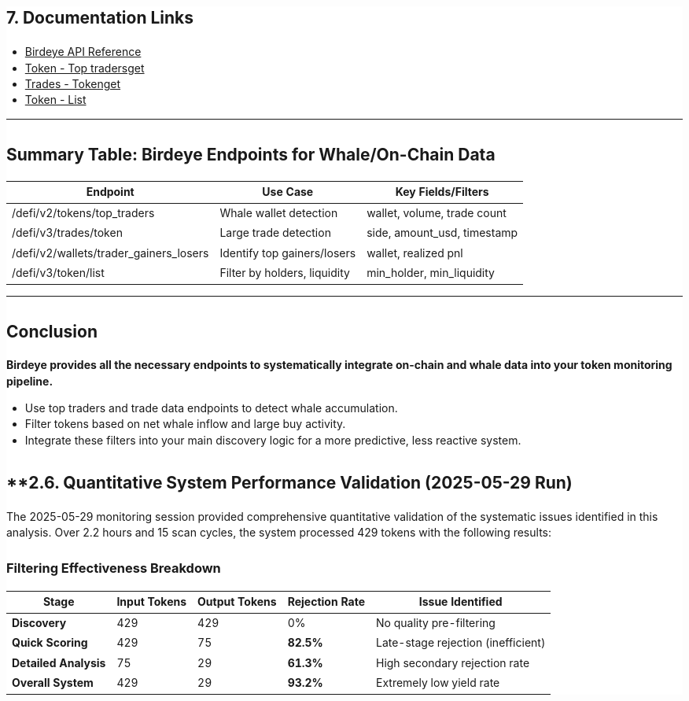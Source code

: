 ## **7. Documentation Links**

- [Birdeye API Reference](https://docs.birdeye.so/reference/get-defi-tokenlist)
- [Token - Top tradersget](https://docs.birdeye.so/reference/get-defi-v2-tokens-top_traders)
- [Trades - Tokenget](https://docs.birdeye.so/reference/get-defi-v3-trades-token)
- [Token - List](https://docs.birdeye.so/reference/get-defi-v3-token-list)


---

## **Summary Table: Birdeye Endpoints for Whale/On-Chain Data**

| Endpoint                        | Use Case                        | Key Fields/Filters                |
|----------------------------------|---------------------------------|-----------------------------------|
| /defi/v2/tokens/top_traders      | Whale wallet detection          | wallet, volume, trade count       |
| /defi/v3/trades/token            | Large trade detection           | side, amount_usd, timestamp       |
| /defi/v2/wallets/trader_gainers_losers | Identify top gainers/losers | wallet, realized pnl              |
| /defi/v3/token/list              | Filter by holders, liquidity    | min_holder, min_liquidity         |

---

## **Conclusion**

**Birdeye provides all the necessary endpoints to systematically integrate on-chain and whale data into your token monitoring pipeline.**  
- Use top traders and trade data endpoints to detect whale accumulation.
- Filter tokens based on net whale inflow and large buy activity.
- Integrate these filters into your main discovery logic for a more predictive, less reactive system. 

## **2.6. **Quantitative System Performance Validation (2025-05-29 Run)**

The 2025-05-29 monitoring session provided comprehensive quantitative validation of the systematic issues identified in this analysis. Over 2.2 hours and 15 scan cycles, the system processed 429 tokens with the following results:

### **Filtering Effectiveness Breakdown**

| Stage | Input Tokens | Output Tokens | Rejection Rate | Issue Identified |
|-------|--------------|---------------|----------------|------------------|
| **Discovery** | 429 | 429 | 0% | No quality pre-filtering |
| **Quick Scoring** | 429 | 75 | **82.5%** | Late-stage rejection (inefficient) |
| **Detailed Analysis** | 75 | 29 | **61.3%** | High secondary rejection rate |
| **Overall System** | 429 | 29 | **93.2%** | Extremely low yield rate |
